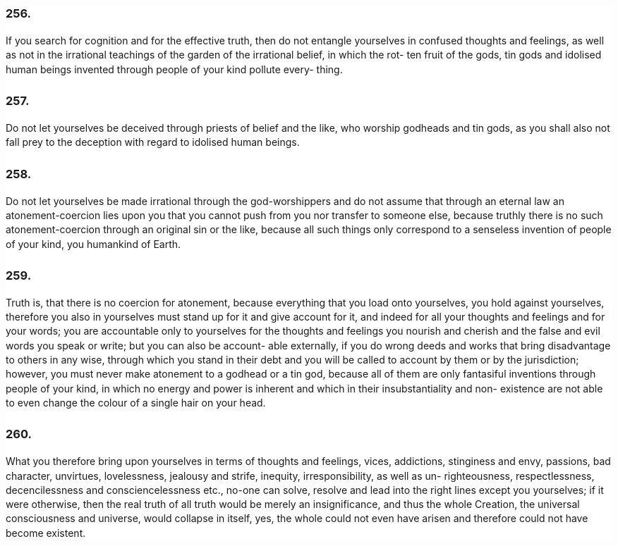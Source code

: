 ### 256.

 If you search for cognition and for the effective truth, then do not entangle yourselves in confused thoughts
 and feelings, as well as not in the irrational teachings of the garden of the irrational belief, in which the rot-
 ten fruit of the gods, tin gods and idolised human beings invented through people of your kind pollute every-
 thing.

### 257.

 Do not let yourselves be deceived through priests of belief and the like, who worship godheads and tin gods,
 as you shall also not fall prey to the deception with regard to idolised human beings.

### 258.

 Do not let yourselves be made irrational through the god-worshippers and do not assume that through an eternal
 law an atonement-coercion lies upon you that you cannot push from you nor transfer to someone else, because
 truthly there is no such atonement-coercion through an original sin or the like, because all such things only
 correspond to a senseless invention of people of your kind, you humankind of Earth.

### 259.

 Truth is, that there is no coercion for atonement, because everything that you load onto yourselves, you hold
 against yourselves, therefore you also in yourselves must stand up for it and give account for it, and indeed for
 all your thoughts and feelings and for your words; you are accountable only to yourselves for the thoughts and
 feelings you nourish and cherish and the false and evil words you speak or write; but you can also be account-
 able externally, if you do wrong deeds and works that bring disadvantage to others in any wise, through which
 you stand in their debt and you will be called to account by them or by the jurisdiction; however, you must
 never make atonement to a godhead or a tin god, because all of them are only fantasiful inventions through
 people of your kind, in which no energy and power is inherent and which in their insubstantiality and non-
 existence are not able to even change the colour of a single hair on your head.

### 260.

 What you therefore bring upon yourselves in terms of thoughts and feelings, vices, addictions, stinginess and
 envy, passions, bad character, unvirtues, lovelessness, jealousy and strife, inequity, irresponsibility, as well as un-
 righteousness, respectlessness, decencilessness and consciencelessness etc., no-one can solve, resolve and lead
 into the right lines except you yourselves; if it were otherwise, then the real truth of all truth would be merely
 an insignificance, and thus the whole Creation, the universal consciousness and universe, would collapse in
 itself, yes, the whole could not even have arisen and therefore could not have become existent.
